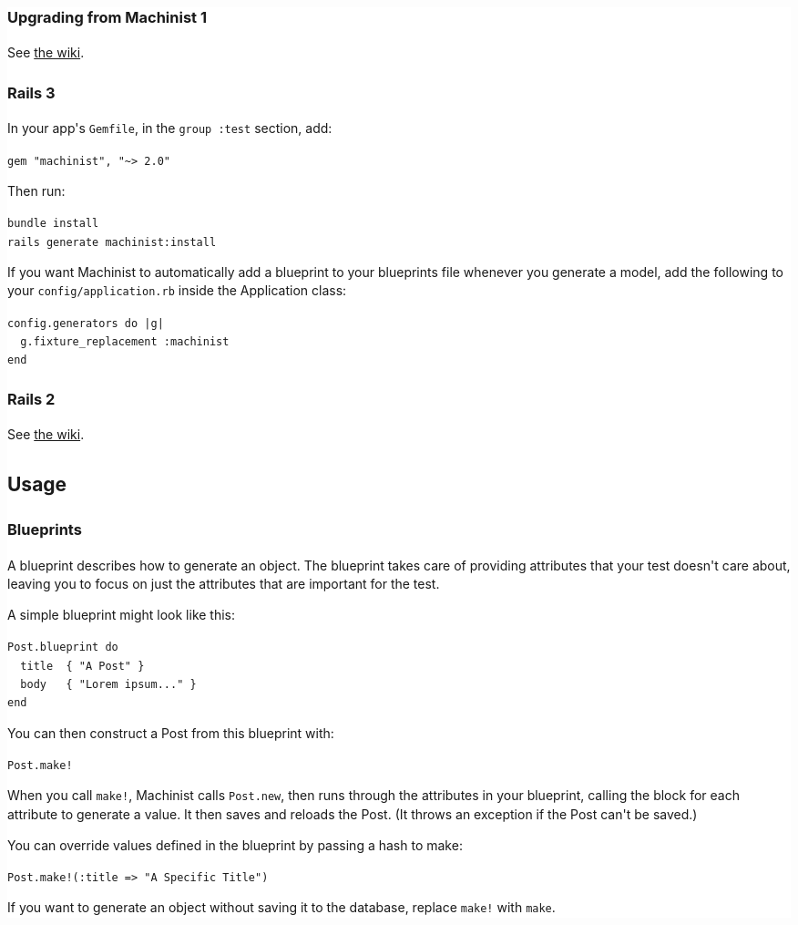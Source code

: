 ### Upgrading from Machinist 1

See [the wiki](http://wiki.github.com/notahat/machinist/machinist-2).

### Rails 3

In your app's `Gemfile`, in the `group :test` section, add:

    gem "machinist", "~> 2.0"

Then run:

    bundle install
    rails generate machinist:install

If you want Machinist to automatically add a blueprint to your blueprints file
whenever you generate a model, add the following to your `config/application.rb`
inside the Application class:

    config.generators do |g|
      g.fixture_replacement :machinist
    end

### Rails 2

See [the wiki](http://wiki.github.com/notahat/machinist/rails-2).


## Usage

### Blueprints

A blueprint describes how to generate an object. The blueprint takes care of
providing attributes that your test doesn't care about, leaving you to focus on
just the attributes that are important for the test.

A simple blueprint might look like this:

    Post.blueprint do
      title  { "A Post" }
      body   { "Lorem ipsum..." }
    end

You can then construct a Post from this blueprint with:

    Post.make!

When you call `make!`, Machinist calls `Post.new`, then runs through the
attributes in your blueprint, calling the block for each attribute to generate
a value. It then saves and reloads the Post. (It throws an exception if the
Post can't be saved.)

You can override values defined in the blueprint by passing a hash to make:

    Post.make!(:title => "A Specific Title")

If you want to generate an object without saving it to the database, replace
`make!` with `make`.
